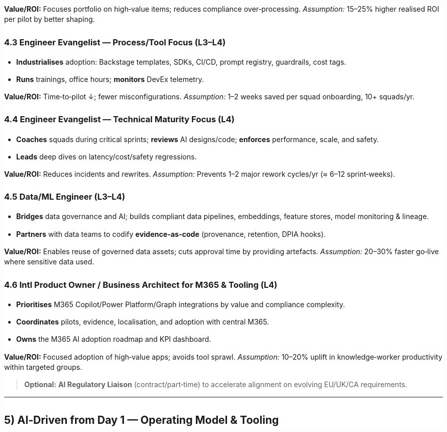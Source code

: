 **Value/ROI:** Focuses portfolio on high‑value items; reduces compliance over‑processing. _Assumption:_ 15–25% higher realised ROI per pilot by better shaping.

### 4.3 Engineer Evangelist — **Process/Tool Focus** (L3–L4)

- **Industrialises** adoption: Backstage templates, SDKs, CI/CD, prompt registry, guardrails, cost tags.
    
- **Runs** trainings, office hours; **monitors** DevEx telemetry.
    

**Value/ROI:** Time‑to‑pilot ↓; fewer misconfigurations. _Assumption:_ 1–2 weeks saved per squad onboarding, 10+ squads/yr.

### 4.4 Engineer Evangelist — **Technical Maturity Focus** (L4)

- **Coaches** squads during critical sprints; **reviews** AI designs/code; **enforces** performance, scale, and safety.
    
- **Leads** deep dives on latency/cost/safety regressions.
    

**Value/ROI:** Reduces incidents and rewrites. _Assumption:_ Prevents 1–2 major rework cycles/yr (≈ 6–12 sprint‑weeks).

### 4.5 Data/ML Engineer (L3–L4)

- **Bridges** data governance and AI; builds compliant data pipelines, embeddings, feature stores, model monitoring & lineage.
    
- **Partners** with data teams to codify **evidence‑as‑code** (provenance, retention, DPIA hooks).
    

**Value/ROI:** Enables reuse of governed data assets; cuts approval time by providing artefacts. _Assumption:_ 20–30% faster go‑live where sensitive data used.

### 4.6 Intl Product Owner / Business Architect for **M365 & Tooling** (L4)

- **Prioritises** M365 Copilot/Power Platform/Graph integrations by value and compliance complexity.
    
- **Coordinates** pilots, evidence, localisation, and adoption with central M365.
    
- **Owns** the M365 AI adoption roadmap and KPI dashboard.
    

**Value/ROI:** Focused adoption of high‑value apps; avoids tool sprawl. _Assumption:_ 10–20% uplift in knowledge‑worker productivity within targeted groups.

> **Optional:** **AI Regulatory Liaison** (contract/part‑time) to accelerate alignment on evolving EU/UK/CA requirements.

---

## 5) AI‑Driven from Day 1 — Operating Model & Tooling
